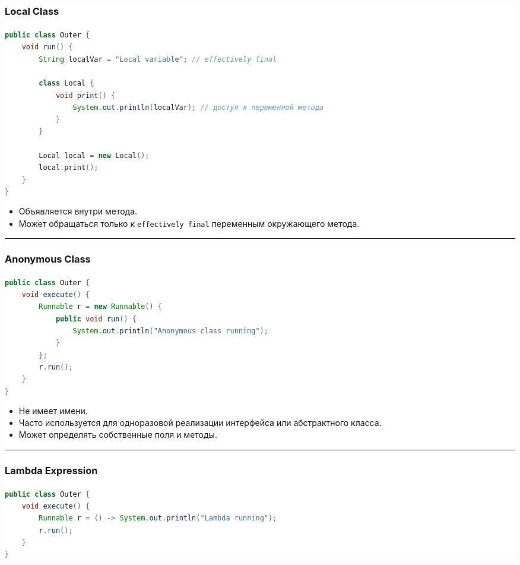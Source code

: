 
### Local Class

```java
public class Outer {
    void run() {
        String localVar = "Local variable"; // effectively final

        class Local {
            void print() {
                System.out.println(localVar); // доступ к переменной метода
            }
        }

        Local local = new Local();
        local.print();
    }
}
```

- Объявляется внутри метода.
- Может обращаться только к `effectively final` переменным окружающего метода.

---

### Anonymous Class

```java
public class Outer {
    void execute() {
        Runnable r = new Runnable() {
            public void run() {
                System.out.println("Anonymous class running");
            }
        };
        r.run();
    }
}
```

- Не имеет имени.
- Часто используется для одноразовой реализации интерфейса или абстрактного класса.
- Может определять собственные поля и методы.

---

### Lambda Expression

```java
public class Outer {
    void execute() {
        Runnable r = () -> System.out.println("Lambda running");
        r.run();
    }
}
```
